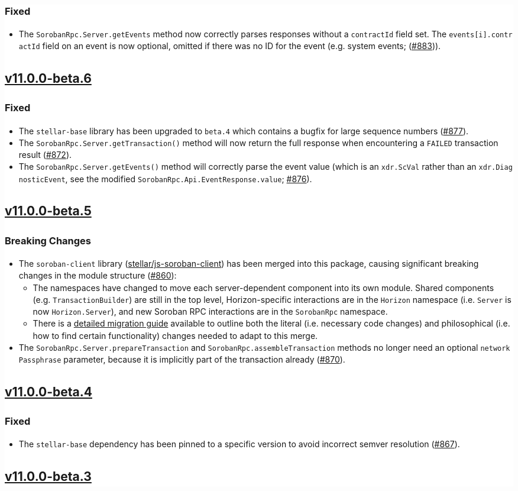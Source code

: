### Fixed
* The `SorobanRpc.Server.getEvents` method now correctly parses responses without a `contractId` field set. The `events[i].contractId` field on an event is now optional, omitted if there was no ID for the event (e.g. system events;  ([#883](https://github.com/stellar/js-stellar-sdk/pull/883))).


## [v11.0.0-beta.6](https://github.com/stellar/js-stellar-sdk/compare/v11.0.0-beta.5...v11.0.0-beta.6)

### Fixed
* The `stellar-base` library has been upgraded to `beta.4` which contains a bugfix for large sequence numbers ([#877](https://github.com/stellar/js-stellar-sdk/pull/877)).
* The `SorobanRpc.Server.getTransaction()` method will now return the full response when encountering a `FAILED` transaction result ([#872](https://github.com/stellar/js-stellar-sdk/pull/872)).
* The `SorobanRpc.Server.getEvents()` method will correctly parse the event value (which is an `xdr.ScVal` rather than an `xdr.DiagnosticEvent`, see the modified `SorobanRpc.Api.EventResponse.value`; [#876](https://github.com/stellar/js-stellar-sdk/pull/876)).


## [v11.0.0-beta.5](https://github.com/stellar/js-stellar-sdk/compare/v11.0.0-beta.4...v11.0.0-beta.5)

### Breaking Changes
* The `soroban-client` library ([stellar/js-soroban-client](https://github.com/stellar/js-soroban-client)) has been merged into this package, causing significant breaking changes in the module structure ([#860](https://github.com/stellar/js-stellar-sdk/pull/860)):
  - The namespaces have changed to move each server-dependent component into its own module. Shared components (e.g. `TransactionBuilder`) are still in the top level, Horizon-specific interactions are in the `Horizon` namespace (i.e. `Server` is now `Horizon.Server`), and new Soroban RPC interactions are in the `SorobanRpc` namespace.
  - There is a [detailed migration guide](https://gist.github.com/Shaptic/5ce4f16d9cce7118f391fbde398c2f30) available to outline both the literal (i.e. necessary code changes) and philosophical (i.e. how to find certain functionality) changes needed to adapt to this merge.
* The `SorobanRpc.Server.prepareTransaction` and `SorobanRpc.assembleTransaction` methods no longer need an optional `networkPassphrase` parameter, because it is implicitly part of the transaction already ([#870](https://github.com/stellar/js-stellar-sdk/pull/870)).


## [v11.0.0-beta.4](https://github.com/stellar/js-stellar-sdk/compare/v11.0.0-beta.3...v11.0.0-beta.4)

### Fixed
- The `stellar-base` dependency has been pinned to a specific version to avoid incorrect semver resolution ([#867](https://github.com/stellar/js-stellar-sdk/pull/867)).


## [v11.0.0-beta.3](https://github.com/stellar/js-stellar-sdk/compare/v11.0.0-beta.2...v11.0.0-beta.3)

